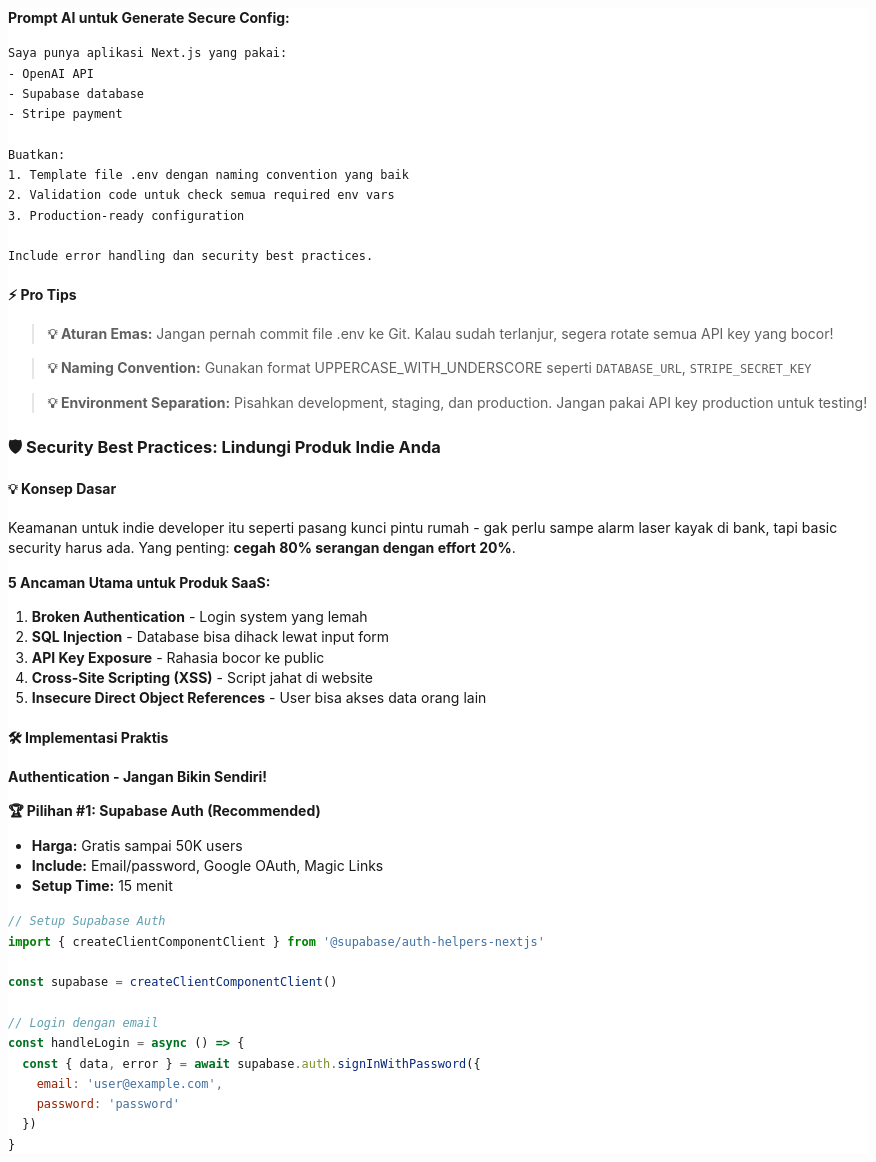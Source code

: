 **Prompt AI untuk Generate Secure Config:**
```
Saya punya aplikasi Next.js yang pakai:
- OpenAI API
- Supabase database  
- Stripe payment

Buatkan:
1. Template file .env dengan naming convention yang baik
2. Validation code untuk check semua required env vars
3. Production-ready configuration

Include error handling dan security best practices.
```

#### ⚡ Pro Tips

> **💡 Aturan Emas:** Jangan pernah commit file .env ke Git. Kalau sudah terlanjur, segera rotate semua API key yang bocor!

> **💡 Naming Convention:** Gunakan format UPPERCASE_WITH_UNDERSCORE seperti `DATABASE_URL`, `STRIPE_SECRET_KEY`

> **💡 Environment Separation:** Pisahkan development, staging, dan production. Jangan pakai API key production untuk testing!

### 🛡️ **Security Best Practices: Lindungi Produk Indie Anda**

#### 💡 Konsep Dasar

Keamanan untuk indie developer itu seperti pasang kunci pintu rumah - gak perlu sampe alarm laser kayak di bank, tapi basic security harus ada. Yang penting: **cegah 80% serangan dengan effort 20%**.

**5 Ancaman Utama untuk Produk SaaS:**
1. **Broken Authentication** - Login system yang lemah
2. **SQL Injection** - Database bisa dihack lewat input form
3. **API Key Exposure** - Rahasia bocor ke public
4. **Cross-Site Scripting (XSS)** - Script jahat di website
5. **Insecure Direct Object References** - User bisa akses data orang lain

#### 🛠️ Implementasi Praktis

**Authentication - Jangan Bikin Sendiri!**

**🏆 Pilihan #1: Supabase Auth (Recommended)**
- **Harga:** Gratis sampai 50K users
- **Include:** Email/password, Google OAuth, Magic Links
- **Setup Time:** 15 menit

```javascript
// Setup Supabase Auth
import { createClientComponentClient } from '@supabase/auth-helpers-nextjs'

const supabase = createClientComponentClient()

// Login dengan email
const handleLogin = async () => {
  const { data, error } = await supabase.auth.signInWithPassword({
    email: 'user@example.com',
    password: 'password'
  })
}
```
